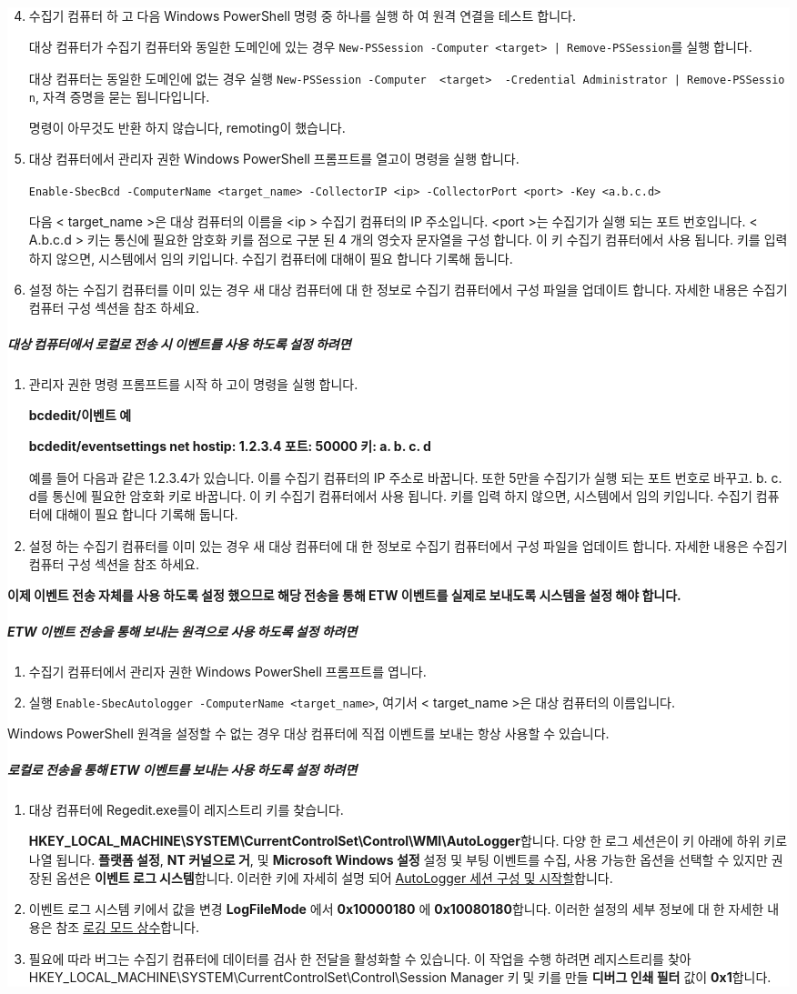 4.  수집기 컴퓨터 하 고 다음 Windows PowerShell 명령 중 하나를 실행 하 여 원격 연결을 테스트 합니다.  
  
    대상 컴퓨터가 수집기 컴퓨터와 동일한 도메인에 있는 경우 `New-PSSession -Computer <target> | Remove-PSSession`를 실행 합니다.  
  
    대상 컴퓨터는 동일한 도메인에 없는 경우 실행 `New-PSSession -Computer  <target>  -Credential Administrator | Remove-PSSession`, 자격 증명을 묻는 됩니다입니다.  
  
    명령이 아무것도 반환 하지 않습니다, remoting이 했습니다.  
  
5.  대상 컴퓨터에서 관리자 권한 Windows PowerShell 프롬프트를 열고이 명령을 실행 합니다.  
  
    `Enable-SbecBcd -ComputerName <target_name> -CollectorIP <ip> -CollectorPort <port> -Key <a.b.c.d>`  
  
    다음 < target_name >은 대상 컴퓨터의 이름을 \<ip > 수집기 컴퓨터의 IP 주소입니다. \<port >는 수집기가 실행 되는 포트 번호입니다. < A.b.c.d > 키는 통신에 필요한 암호화 키를 점으로 구분 된 4 개의 영숫자 문자열을 구성 합니다. 이 키 수집기 컴퓨터에서 사용 됩니다. 키를 입력 하지 않으면, 시스템에서 임의 키입니다. 수집기 컴퓨터에 대해이 필요 합니다 기록해 둡니다.  
  
6.  설정 하는 수집기 컴퓨터를 이미 있는 경우 새 대상 컴퓨터에 대 한 정보로 수집기 컴퓨터에서 구성 파일을 업데이트 합니다. 자세한 내용은 수집기 컴퓨터 구성 섹션을 참조 하세요.  
  
##### <a name="to-enable-event-transport-locally-on-the-target-computer"></a>대상 컴퓨터에서 로컬로 전송 시 이벤트를 사용 하도록 설정 하려면  
  
1.  관리자 권한 명령 프롬프트를 시작 하 고이 명령을 실행 합니다.  
  
    **bcdedit/이벤트 예**  
  
    **bcdedit/eventsettings net hostip: 1.2.3.4 포트: 50000 키: a. b. c. d**  
  
    예를 들어 다음과 같은 1.2.3.4가 있습니다. 이를 수집기 컴퓨터의 IP 주소로 바꿉니다. 또한 5만을 수집기가 실행 되는 포트 번호로 바꾸고. b. c. d를 통신에 필요한 암호화 키로 바꿉니다. 이 키 수집기 컴퓨터에서 사용 됩니다. 키를 입력 하지 않으면, 시스템에서 임의 키입니다. 수집기 컴퓨터에 대해이 필요 합니다 기록해 둡니다.  
  
2.  설정 하는 수집기 컴퓨터를 이미 있는 경우 새 대상 컴퓨터에 대 한 정보로 수집기 컴퓨터에서 구성 파일을 업데이트 합니다. 자세한 내용은 수집기 컴퓨터 구성 섹션을 참조 하세요.  
  
**이제 이벤트 전송 자체를 사용 하도록 설정 했으므로 해당 전송을 통해 ETW 이벤트를 실제로 보내도록 시스템을 설정 해야 합니다.**  
  
##### <a name="to-enable-sending-of-etw-events-through-the-transport-remotely"></a>ETW 이벤트 전송을 통해 보내는 원격으로 사용 하도록 설정 하려면  
  
1.  수집기 컴퓨터에서 관리자 권한 Windows PowerShell 프롬프트를 엽니다.  
  
2.  실행 `Enable-SbecAutologger -ComputerName <target_name>`, 여기서 < target_name >은 대상 컴퓨터의 이름입니다.  
  
Windows PowerShell 원격을 설정할 수 없는 경우 대상 컴퓨터에 직접 이벤트를 보내는 항상 사용할 수 있습니다.  
  
##### <a name="to-enable-sending-of-etw-events-through-the-transport-locally"></a>로컬로 전송을 통해 ETW 이벤트를 보내는 사용 하도록 설정 하려면  
  
1.  대상 컴퓨터에 Regedit.exe를이 레지스트리 키를 찾습니다.  
  
    **HKEY_LOCAL_MACHINE\SYSTEM\CurrentControlSet\Control\WMI\AutoLogger**합니다. 다양 한 로그 세션은이 키 아래에 하위 키로 나열 됩니다. **플랫폼 설정**, **NT 커널으로 거**, 및 **Microsoft Windows 설정** 설정 및 부팅 이벤트를 수집, 사용 가능한 옵션을 선택할 수 있지만 권장된 옵션은 **이벤트 로그 시스템**합니다. 이러한 키에 자세히 설명 되어 [AutoLogger 세션 구성 및 시작할](https://msdn.microsoft.com/library/windows/desktop/aa363687(v=vs.85).aspx)합니다.  
  
2.  이벤트 로그 시스템 키에서 값을 변경 **LogFileMode** 에서 **0x10000180** 에 **0x10080180**합니다. 이러한 설정의 세부 정보에 대 한 자세한 내용은 참조 [로깅 모드 상수](https://msdn.microsoft.com/library/windows/desktop/aa364080(v=vs.85).aspx)합니다.  
  
3.  필요에 따라 버그는 수집기 컴퓨터에 데이터를 검사 한 전달을 활성화할 수 있습니다. 이 작업을 수행 하려면 레지스트리를 찾아 HKEY_LOCAL_MACHINE\SYSTEM\CurrentControlSet\Control\Session Manager 키 및 키를 만들 **디버그 인쇄 필터** 값이 **0x1**합니다.  
  